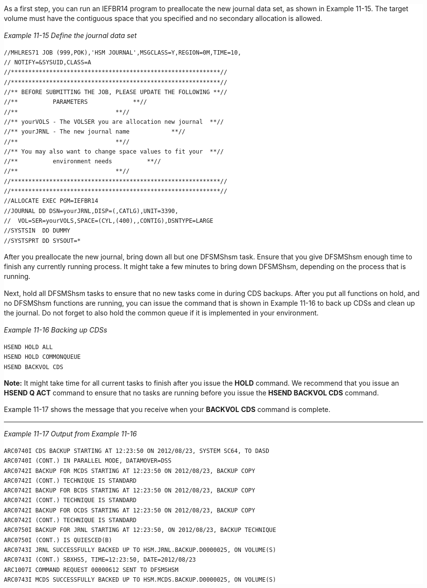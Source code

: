 As a first step, you can run an IEFBR14 program to preallocate the new journal data set, as
shown in Example 11-15. The target volume must have the contiguous space that you
specified and no secondary allocation is allowed.

_Example 11-15  Define the journal data set_

    //MHLRES71 JOB (999,POK),'HSM JOURNAL',MSGCLASS=Y,REGION=0M,TIME=10,
    // NOTIFY=&SYSUID,CLASS=A
    //************************************************************//
    //************************************************************//
    //** BEFORE SUBMITTING THE JOB, PLEASE UPDATE THE FOLLOWING **//
    //**          PARAMETERS             **//
    //**                            **//
    //** yourVOLS - The VOLSER you are allocation new journal  **//
    //** yourJRNL - The new journal name            **//
    //**                            **//
    //** You may also want to change space values to fit your  **//
    //**          environment needs          **//
    //**                            **//
    //************************************************************//
    //************************************************************//
    //ALLOCATE EXEC PGM=IEFBR14
    //JOURNAL DD DSN=yourJRNL,DISP=(,CATLG),UNIT=3390,
    //  VOL=SER=yourVOLS,SPACE=(CYL,(400),,CONTIG),DSNTYPE=LARGE
    //SYSTSIN  DD DUMMY
    //SYSTSPRT DD SYSOUT=*
    
After you preallocate the new journal, bring down all but one DFSMShsm task. Ensure that
you give DFSMShsm enough time to finish any currently running process. It might take a few
minutes to bring down DFSMShsm, depending on the process that is running.

Next, hold all DFSMShsm tasks to ensure that no new tasks come in during CDS backups.
After you put all functions on hold, and no DFSMShsm functions are running, you can issue
the command that is shown in Example 11-16 to back up CDSs and clean up the journal. Do
not forget to also hold the common queue if it is implemented in your environment.

_Example 11-16  Backing up CDSs_

    HSEND HOLD ALL
    HSEND HOLD COMMONQUEUE
    HSEND BACKVOL CDS

**Note:** It might take time for all current tasks to finish after you issue the **HOLD** command. We
recommend that you issue an **HSEND Q ACT** command to ensure that no tasks are running
before you issue the **HSEND BACKVOL CDS** command.

Example 11-17 shows the message that you receive when your **BACKVOL** **CDS**
command is complete.


-----

_Example 11-17  Output from Example 11-16_

    ARC0740I CDS BACKUP STARTING AT 12:23:50 ON 2012/08/23, SYSTEM SC64, TO DASD
    ARC0740I (CONT.) IN PARALLEL MODE, DATAMOVER=DSS
    ARC0742I BACKUP FOR MCDS STARTING AT 12:23:50 ON 2012/08/23, BACKUP COPY
    ARC0742I (CONT.) TECHNIQUE IS STANDARD
    ARC0742I BACKUP FOR BCDS STARTING AT 12:23:50 ON 2012/08/23, BACKUP COPY
    ARC0742I (CONT.) TECHNIQUE IS STANDARD
    ARC0742I BACKUP FOR OCDS STARTING AT 12:23:50 ON 2012/08/23, BACKUP COPY
    ARC0742I (CONT.) TECHNIQUE IS STANDARD
    ARC0750I BACKUP FOR JRNL STARTING AT 12:23:50, ON 2012/08/23, BACKUP TECHNIQUE
    ARC0750I (CONT.) IS QUIESCED(B)
    ARC0743I JRNL SUCCESSFULLY BACKED UP TO HSM.JRNL.BACKUP.D0000025, ON VOLUME(S)
    ARC0743I (CONT.) SBXHS5, TIME=12:23:50, DATE=2012/08/23
    ARC1007I COMMAND REQUEST 00000612 SENT TO DFSMSHSM
    ARC0743I MCDS SUCCESSFULLY BACKED UP TO HSM.MCDS.BACKUP.D0000025, ON VOLUME(S)